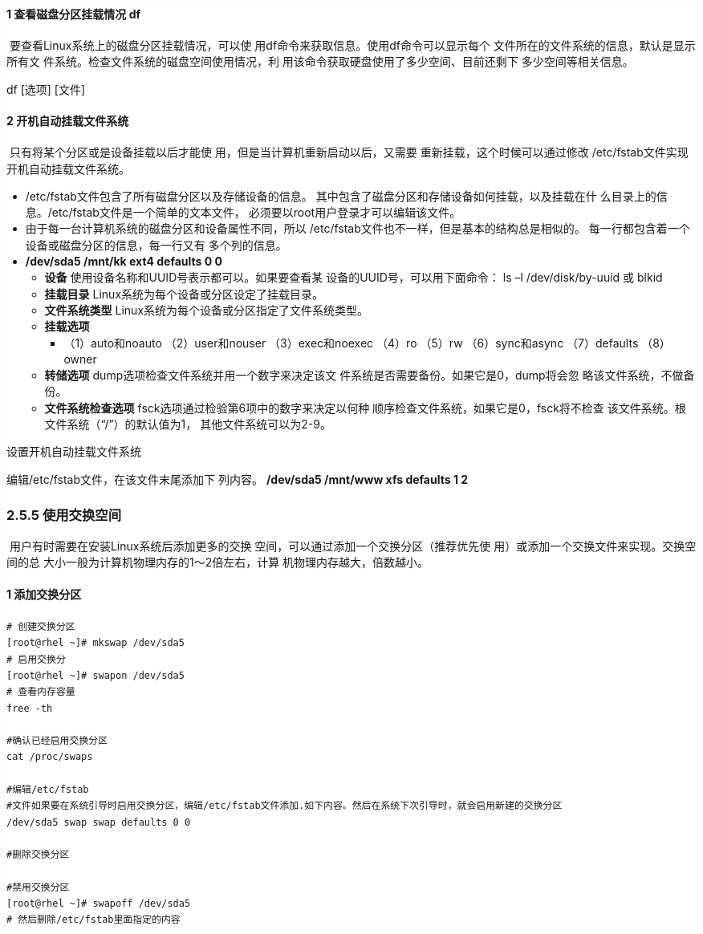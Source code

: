 #### 1 查看磁盘分区挂载情况 df

​		要查看Linux系统上的磁盘分区挂载情况，可以使 用df命令来获取信息。使用df命令可以显示每个 文件所在的文件系统的信息，默认是显示所有文 件系统。检查文件系统的磁盘空间使用情况，利 用该命令获取硬盘使用了多少空间、目前还剩下 多少空间等相关信息。

df [选项] [文件]

#### 2 开机自动挂载文件系统

​		只有将某个分区或是设备挂载以后才能使 用，但是当计算机重新启动以后，又需要 重新挂载，这个时候可以通过修改 /etc/fstab文件实现开机自动挂载文件系统。

- /etc/fstab文件包含了所有磁盘分区以及存储设备的信息。 其中包含了磁盘分区和存储设备如何挂载，以及挂载在什 么目录上的信息。/etc/fstab文件是一个简单的文本文件， 必须要以root用户登录才可以编辑该文件。
- 由于每一台计算机系统的磁盘分区和设备属性不同，所以 /etc/fstab文件也不一样，但是基本的结构总是相似的。 每一行都包含着一个设备或磁盘分区的信息，每一行又有 多个列的信息。
- **/dev/sda5 /mnt/kk ext4 defaults 0 0**
  - **设备** 使用设备名称和UUID号表示都可以。如果要查看某 设备的UUID号，可以用下面命令： ls –l /dev/disk/by-uuid 或 blkid
  - **挂载目录** Linux系统为每个设备或分区设定了挂载目录。
  - **文件系统类型** Linux系统为每个设备或分区指定了文件系统类型。
  - **挂载选项**
    - （1）auto和noauto （2）user和nouser （3）exec和noexec （4）ro （5）rw （6）sync和async （7）defaults （8）owner
  - **转储选项** dump选项检查文件系统并用一个数字来决定该文 件系统是否需要备份。如果它是0，dump将会忽 略该文件系统，不做备份。
  - **文件系统检查选项**  fsck选项通过检验第6项中的数字来决定以何种 顺序检查文件系统，如果它是0，fsck将不检查 该文件系统。根文件系统（“/”）的默认值为1， 其他文件系统可以为2-9。

设置开机自动挂载文件系统

编辑/etc/fstab文件，在该文件末尾添加下 列内容。 **/dev/sda5 /mnt/www xfs defaults 1 2**

### 2.5.5 使用交换空间

​		用户有时需要在安装Linux系统后添加更多的交换 空间，可以通过添加一个交换分区（推荐优先使 用）或添加一个交换文件来实现。交换空间的总 大小一般为计算机物理内存的1～2倍左右，计算 机物理内存越大，倍数越小。

#### 1 添加交换分区

```shell
# 创建交换分区
[root@rhel ~]# mkswap /dev/sda5
# 启用交换分
[root@rhel ~]# swapon /dev/sda5
# 查看内存容量
free -th

#确认已经启用交换分区
cat /proc/swaps

#编辑/etc/fstab
#文件如果要在系统引导时启用交换分区，编辑/etc/fstab文件添加.如下内容。然后在系统下次引导时，就会启用新建的交换分区
/dev/sda5 swap swap defaults 0 0

#删除交换分区

#禁用交换分区
[root@rhel ~]# swapoff /dev/sda5
# 然后删除/etc/fstab里面指定的内容

```
